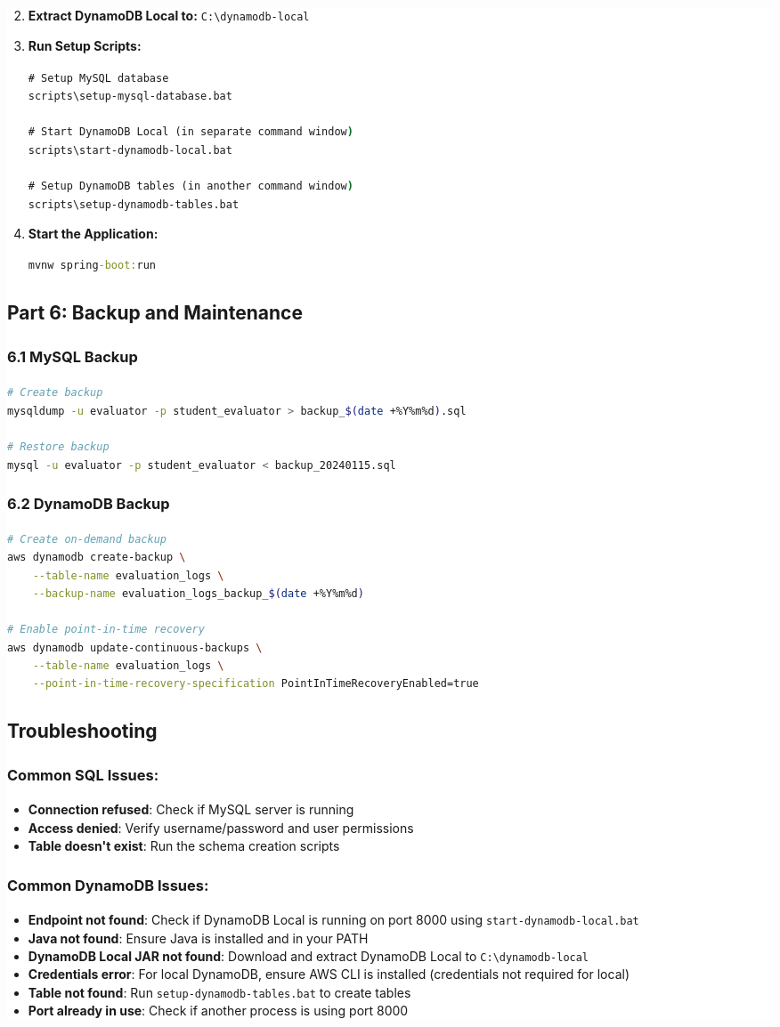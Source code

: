 2. **Extract DynamoDB Local to:** `C:\dynamodb-local`

3. **Run Setup Scripts:**
   ```cmd
   # Setup MySQL database
   scripts\setup-mysql-database.bat
   
   # Start DynamoDB Local (in separate command window)
   scripts\start-dynamodb-local.bat
   
   # Setup DynamoDB tables (in another command window)
   scripts\setup-dynamodb-tables.bat
   ```

4. **Start the Application:**
   ```cmd
   mvnw spring-boot:run
   ```

## Part 6: Backup and Maintenance

### 6.1 MySQL Backup

```bash
# Create backup
mysqldump -u evaluator -p student_evaluator > backup_$(date +%Y%m%d).sql

# Restore backup
mysql -u evaluator -p student_evaluator < backup_20240115.sql
```

### 6.2 DynamoDB Backup

```bash
# Create on-demand backup
aws dynamodb create-backup \
    --table-name evaluation_logs \
    --backup-name evaluation_logs_backup_$(date +%Y%m%d)

# Enable point-in-time recovery
aws dynamodb update-continuous-backups \
    --table-name evaluation_logs \
    --point-in-time-recovery-specification PointInTimeRecoveryEnabled=true
```

## Troubleshooting

### Common SQL Issues:
- **Connection refused**: Check if MySQL server is running
- **Access denied**: Verify username/password and user permissions
- **Table doesn't exist**: Run the schema creation scripts

### Common DynamoDB Issues:
- **Endpoint not found**: Check if DynamoDB Local is running on port 8000 using `start-dynamodb-local.bat`
- **Java not found**: Ensure Java is installed and in your PATH
- **DynamoDB Local JAR not found**: Download and extract DynamoDB Local to `C:\dynamodb-local`
- **Credentials error**: For local DynamoDB, ensure AWS CLI is installed (credentials not required for local)
- **Table not found**: Run `setup-dynamodb-tables.bat` to create tables
- **Port already in use**: Check if another process is using port 8000

